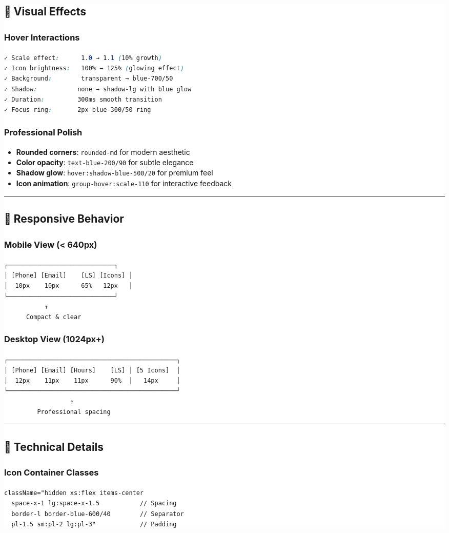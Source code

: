 
## 🎨 Visual Effects

### Hover Interactions
```css
✓ Scale effect:      1.0 → 1.1 (10% growth)
✓ Icon brightness:   100% → 125% (glowing effect)
✓ Background:        transparent → blue-700/50
✓ Shadow:           none → shadow-lg with blue glow
✓ Duration:         300ms smooth transition
✓ Focus ring:       2px blue-300/50 ring
```

### Professional Polish
- **Rounded corners**: `rounded-md` for modern aesthetic
- **Color opacity**: `text-blue-200/90` for subtle elegance
- **Shadow glow**: `hover:shadow-blue-500/20` for premium feel
- **Icon animation**: `group-hover:scale-110` for interactive feedback

---

## 📱 Responsive Behavior

### Mobile View (< 640px)
```
┌─────────────────────────────┐
│ [Phone] [Email]    [LS] [Icons] │
│  10px    10px      65%   12px   │
└─────────────────────────────┘
           ↑
      Compact & clear
```

### Desktop View (1024px+)
```
┌──────────────────────────────────────────────┐
│ [Phone] [Email] [Hours]    [LS] │ [5 Icons]  │
│  12px    11px    11px      90%  │   14px     │
└──────────────────────────────────────────────┘
                  ↑
         Professional spacing
```

---

## 🔧 Technical Details

### Icon Container Classes
```tsx
className="hidden xs:flex items-center 
  space-x-1 lg:space-x-1.5           // Spacing
  border-l border-blue-600/40        // Separator
  pl-1.5 sm:pl-2 lg:pl-3"            // Padding
```
